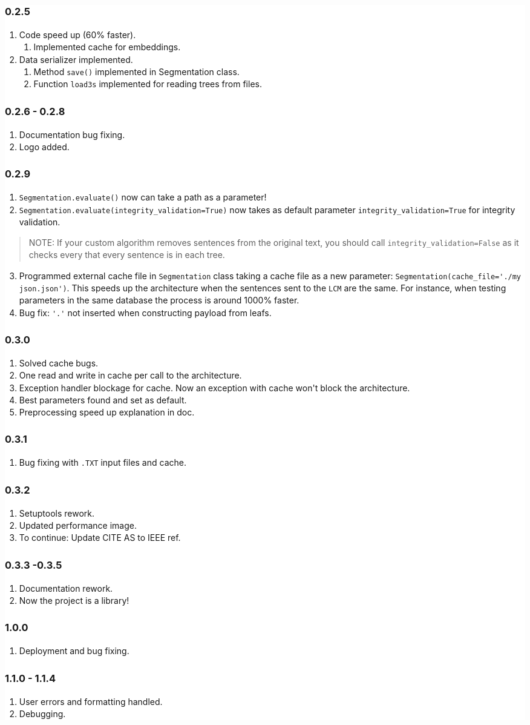 ### 0.2.5
1. Code speed up (60% faster).
   1. Implemented cache for embeddings.
2. Data serializer implemented.
   1. Method ``save()`` implemented in Segmentation class.
   2. Function ``load3s`` implemented for reading trees from files.

### 0.2.6 - 0.2.8
1. Documentation bug fixing.
2. Logo added.

### 0.2.9
1. `Segmentation.evaluate()` now can take a path as a parameter!
2. `Segmentation.evaluate(integrity_validation=True)` now takes as default parameter `integrity_validation=True` 
for integrity validation.
> NOTE: If your custom algorithm removes sentences from the original text, you should call 
> ``integrity_validation=False`` as it checks every that every sentence is in each tree.
3. Programmed external cache file in ``Segmentation`` class taking a cache file as a new parameter: 
``Segmentation(cache_file='./myjson.json')``. This speeds up the architecture when the sentences sent to the ``LCM`` are the same. 
For instance, when testing parameters in the same database the process is around 1000% faster.
4. Bug fix: ``'.'`` not inserted when constructing payload from leafs.

### 0.3.0
1. Solved cache bugs.
2. One read and write in cache per call to the architecture.
3. Exception handler blockage for cache. Now an exception with cache won't block the architecture.
4. Best parameters found and set as default.
5. Preprocessing speed up explanation in doc.

### 0.3.1
1. Bug fixing with ```.TXT``` input files and cache.

### 0.3.2
1. Setuptools rework.
2. Updated performance image.
3. To continue: Update CITE AS to IEEE ref.

### 0.3.3 -0.3.5
1. Documentation rework.
2. Now the project is a library!

### 1.0.0
1. Deployment and bug fixing.

### 1.1.0 - 1.1.4
1. User errors and formatting handled.
2. Debugging.
